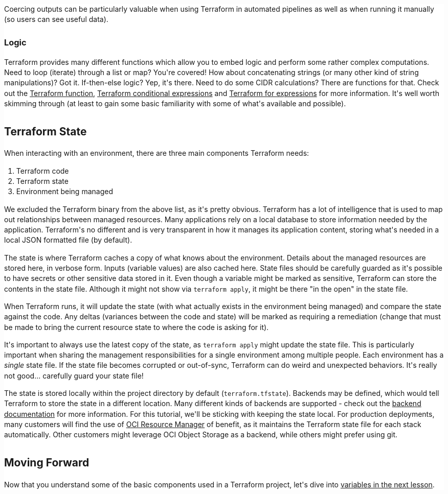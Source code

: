 Coercing outputs can be particularly valuable when using Terraform in automated pipelines as well as when running it manually (so users can see useful data).

### Logic
Terraform provides many different functions which allow you to embed logic and perform some rather complex computations.  Need to loop (iterate) through a list or map?  You're covered!  How about concatenating strings (or many other kind of string manipulations)?  Got it.  If-then-else logic?  Yep, it's there.  Need to do some CIDR calculations?  There are functions for that.  Check out the [Terraform function](https://www.terraform.io/docs/language/functions/index.html), [Terraform conditional expressions](https://www.terraform.io/docs/language/expressions/conditionals.html) and [Terraform for expressions](https://www.terraform.io/docs/language/expressions/for.html) for more information.  It's well worth skimming through (at least to gain some basic familiarity with some of what's available and possible).

## Terraform State
When interacting with an environment, there are three main components Terraform needs:

1. Terraform code
2. Terraform state
3. Environment being managed

We excluded the Terraform binary from the above list, as it's pretty obvious.  Terraform has a lot of intelligence that is used to map out relationships between managed resources.  Many applications rely on a local database to store information needed by the application.  Terraform's no different and is very transparent in how it manages its application content, storing what's needed in a local JSON formatted file (by default).

The state is where Terraform caches a copy of what knows about the environment.  Details about the managed resources are stored here, in verbose form.  Inputs (variable values) are also cached here.  State files should be carefully guarded as it's possible to have secrets or other sensitive data stored in it.  Even though a variable might be marked as sensitive, Terraform can store the contents in the state file.  Although it might not show via `terraform apply`, it might be there "in the open" in the state file.

When Terraform runs, it will update the state (with what actually exists in the environment being managed) and compare the state against the code.  Any deltas (variances between the code and state) will be marked as requiring a remediation (change that must be made to bring the current resource state to where the code is asking for it).

It's important to always use the latest copy of the state, as `terraform apply` might update the state file.  This is particularly important when sharing the management responsibilities for a single environment among multiple people.  Each environment has a *single* state file.  If the state file becomes corrupted or out-of-sync, Terraform can do weird and unexpected behaviors.  It's really not good... carefully guard your state file!

The state is stored locally within the project directory by default (`terraform.tfstate`).  Backends may be defined, which would tell Terraform to store the state in a different location.  Many different kinds of backends are supported - check out the [backend documentation](https://www.terraform.io/docs/language/settings/backends/index.html) for more information.  For this tutorial, we'll be sticking with keeping the state local.  For production deployments, many customers will find the use of [OCI Resource Manager](https://docs.oracle.com/en-us/iaas/Content/ResourceManager/home.htm) of benefit, as it maintains the Terraform state file for each stack automatically.  Other customers might leverage OCI Object Storage as a backend, while others might prefer using git.

## Moving Forward
Now that you understand some of the basic components used in a Terraform project, let's dive into [variables in the next lesson](4-variables.md).